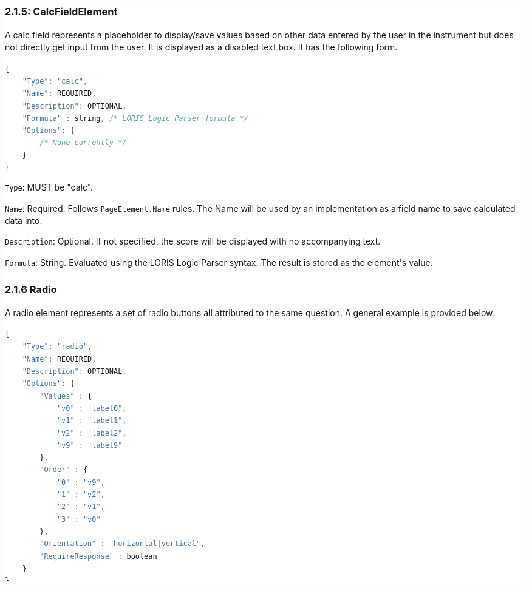 

### 2.1.5: CalcFieldElement

A calc field represents a placeholder to display/save values based on other
data entered by the user in the instrument but does not directly get input from
the user. It is displayed as a disabled text box. It has the following form.

```js
{
    "Type": "calc",
    "Name": REQUIRED,
    "Description": OPTIONAL,
    "Formula" : string, /* LORIS Logic Parser formula */
    "Options": {
        /* None currently */
    }
}
```

`Type`: MUST be "calc".

`Name`: Required. Follows `PageElement.Name` rules. The Name will be used by an
        implementation as a field name to save calculated data into.

`Description`: Optional. If not specified, the
               score will be displayed with no accompanying text.
               
`Formula`: String. Evaluated using the LORIS Logic Parser syntax.
           The result is stored as the element's value.
           
### 2.1.6 Radio

A radio element represents a set of radio buttons all attributed to the same question.
A general example is provided below:

```js
{
    "Type": "radio",
    "Name": REQUIRED,
    "Description": OPTIONAL,
    "Options": {
        "Values" : {
            "v0" : "label0",
            "v1" : "label1",
            "v2" : "label2",
            "v9" : "label9"
        },
        "Order" : {
            "0" : "v9",
            "1" : "v2",
            "2" : "v1",
            "3" : "v0"
        },
        "Orientation" : "horizontal|vertical",
        "RequireResponse" : boolean
    }
}
```
